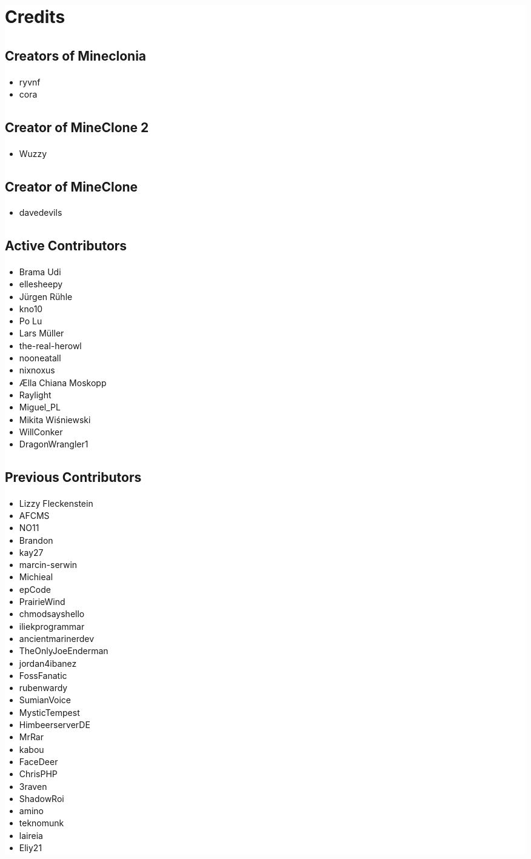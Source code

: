# Credits

## Creators of Mineclonia
* ryvnf
* cora

## Creator of MineClone 2
* Wuzzy

## Creator of MineClone
* davedevils

## Active Contributors
* Brama Udi
* ellesheepy
* Jürgen Rühle
* kno10
* Po Lu
* Lars Müller
* the-real-herowl
* nooneatall
* nixnoxus
* Ælla Chiana Moskopp
* Raylight
* Miguel_PL
* Mikita Wiśniewski
* WillConker
* DragonWrangler1

## Previous Contributors
* Lizzy Fleckenstein
* AFCMS
* NO11
* Brandon
* kay27
* marcin-serwin
* Michieal
* epCode
* PrairieWind
* chmodsayshello
* iliekprogrammar
* ancientmarinerdev
* TheOnlyJoeEnderman
* jordan4ibanez
* FossFanatic
* rubenwardy
* SumianVoice
* MysticTempest
* HimbeerserverDE
* MrRar
* kabou
* FaceDeer
* ChrisPHP
* 3raven
* ShadowRoi
* amino
* teknomunk
* laireia
* Eliy21